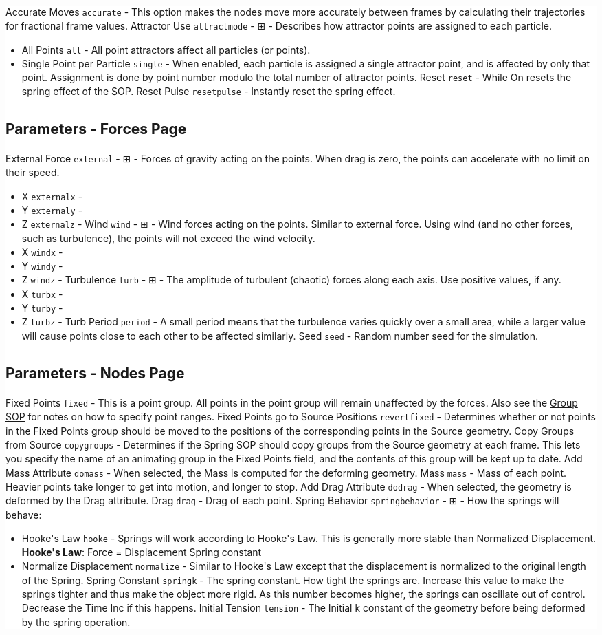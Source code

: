 Accurate Moves `accurate` - This option makes the nodes move more accurately between frames by calculating their trajectories for fractional frame values.
Attractor Use `attractmode` - ⊞ - Describes how attractor points are assigned to each particle.
* All Points `all` - All point attractors affect all particles (or points).
* Single Point per Particle `single` - When enabled, each particle is assigned a single attractor point, and is affected by only that point. Assignment is done by point number modulo the total number of attractor points.
Reset `reset` - While On resets the spring effect of the SOP.
Reset Pulse `resetpulse` - Instantly reset the spring effect.
  

## Parameters - Forces Page
External Force `external` - ⊞ - Forces of gravity acting on the points. When drag is zero, the points can accelerate with no limit on their speed.
* X `externalx` -
* Y `externaly` -
* Z `externalz` -
Wind `wind` - ⊞ - Wind forces acting on the points. Similar to external force. Using wind (and no other forces, such as turbulence), the points will not exceed the wind velocity.
* X `windx` -
* Y `windy` -
* Z `windz` -
Turbulence `turb` - ⊞ - The amplitude of turbulent (chaotic) forces along each axis. Use positive values, if any.
* X `turbx` -
* Y `turby` -
* Z `turbz` -
Turb Period `period` - A small period means that the turbulence varies quickly over a small area, while a larger value will cause points close to each other to be affected similarly.
Seed `seed` - Random number seed for the simulation.
  

## Parameters - Nodes Page
Fixed Points `fixed` - This is a point group. All points in the point group will remain unaffected by the forces. Also see the [Group SOP](Group_SOP.html "Group SOP") for notes on how to specify point ranges.
Fixed Points go to Source Positions `revertfixed` - Determines whether or not points in the Fixed Points group should be moved to the positions of the corresponding points in the Source geometry.
Copy Groups from Source `copygroups` - Determines if the Spring SOP should copy groups from the Source geometry at each frame. This lets you specify the name of an animating group in the Fixed Points field, and the contents of this group will be kept up to date.
Add Mass Attribute `domass` - When selected, the Mass is computed for the deforming geometry.
Mass `mass` - Mass of each point. Heavier points take longer to get into motion, and longer to stop.
Add Drag Attribute `dodrag` - When selected, the geometry is deformed by the Drag attribute.
Drag `drag` - Drag of each point.
Spring Behavior `springbehavior` - ⊞ - How the springs will behave:
* Hooke's Law `hooke` - Springs will work according to Hooke's Law. This is generally more stable than Normalized Displacement.
**Hooke's Law**: Force = Displacement Spring constant
* Normalize Displacement `normalize` - Similar to Hooke's Law except that the displacement is normalized to the original length of the Spring.
Spring Constant `springk` - The spring constant. How tight the springs are. Increase this value to make the springs tighter and thus make the object more rigid. As this number becomes higher, the springs can oscillate out of control. Decrease the Time Inc if this happens.
Initial Tension `tension` - The Initial k constant of the geometry before being deformed by the spring operation.
  